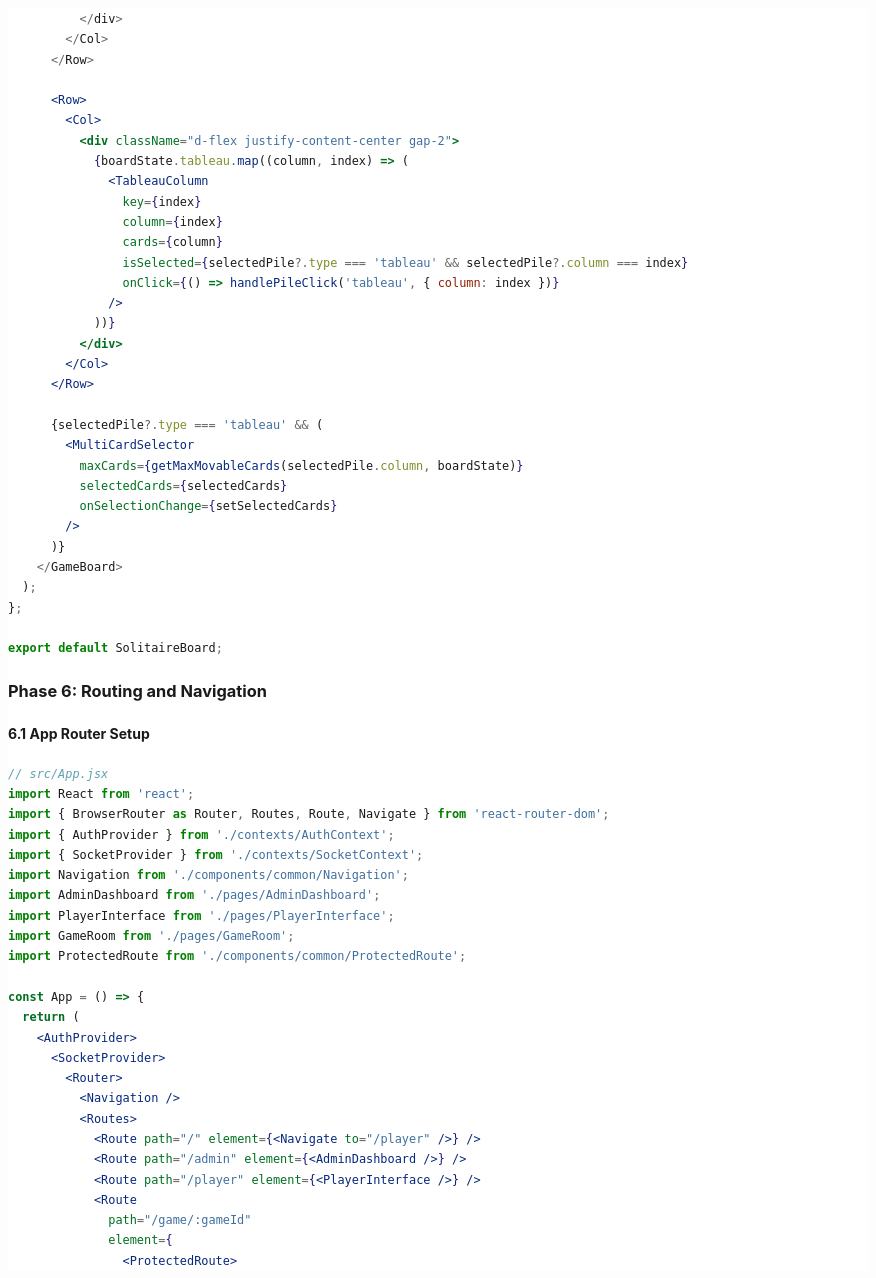 ```jsx
          </div>
        </Col>
      </Row>
      
      <Row>
        <Col>
          <div className="d-flex justify-content-center gap-2">
            {boardState.tableau.map((column, index) => (
              <TableauColumn
                key={index}
                column={index}
                cards={column}
                isSelected={selectedPile?.type === 'tableau' && selectedPile?.column === index}
                onClick={() => handlePileClick('tableau', { column: index })}
              />
            ))}
          </div>
        </Col>
      </Row>

      {selectedPile?.type === 'tableau' && (
        <MultiCardSelector
          maxCards={getMaxMovableCards(selectedPile.column, boardState)}
          selectedCards={selectedCards}
          onSelectionChange={setSelectedCards}
        />
      )}
    </GameBoard>
  );
};

export default SolitaireBoard;
```

### Phase 6: Routing and Navigation

#### 6.1 App Router Setup
```jsx
// src/App.jsx
import React from 'react';
import { BrowserRouter as Router, Routes, Route, Navigate } from 'react-router-dom';
import { AuthProvider } from './contexts/AuthContext';
import { SocketProvider } from './contexts/SocketContext';
import Navigation from './components/common/Navigation';
import AdminDashboard from './pages/AdminDashboard';
import PlayerInterface from './pages/PlayerInterface';
import GameRoom from './pages/GameRoom';
import ProtectedRoute from './components/common/ProtectedRoute';

const App = () => {
  return (
    <AuthProvider>
      <SocketProvider>
        <Router>
          <Navigation />
          <Routes>
            <Route path="/" element={<Navigate to="/player" />} />
            <Route path="/admin" element={<AdminDashboard />} />
            <Route path="/player" element={<PlayerInterface />} />
            <Route 
              path="/game/:gameId" 
              element={
                <ProtectedRoute>
```
